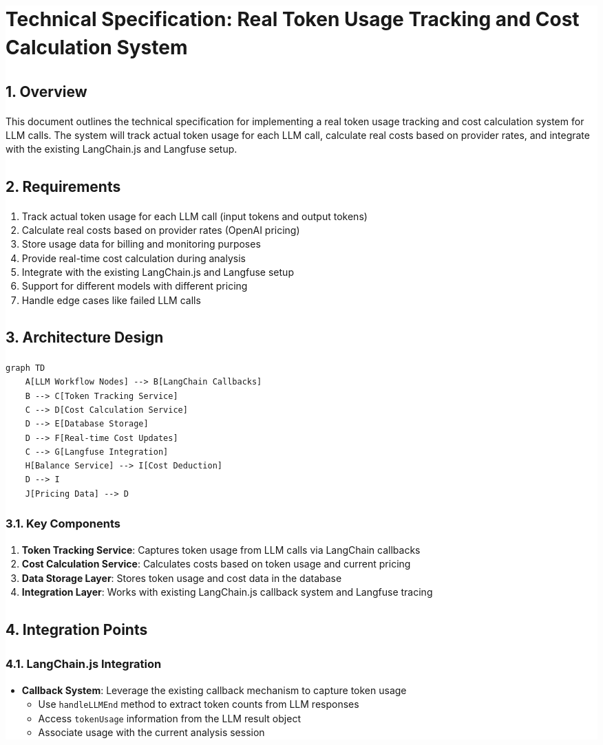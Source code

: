 # Technical Specification: Real Token Usage Tracking and Cost Calculation System

## 1. Overview

This document outlines the technical specification for implementing a real token usage tracking and cost calculation system for LLM calls. The system will track actual token usage for each LLM call, calculate real costs based on provider rates, and integrate with the existing LangChain.js and Langfuse setup.

## 2. Requirements

1. Track actual token usage for each LLM call (input tokens and output tokens)
2. Calculate real costs based on provider rates (OpenAI pricing)
3. Store usage data for billing and monitoring purposes
4. Provide real-time cost calculation during analysis
5. Integrate with the existing LangChain.js and Langfuse setup
6. Support for different models with different pricing
7. Handle edge cases like failed LLM calls

## 3. Architecture Design

```mermaid
graph TD
    A[LLM Workflow Nodes] --> B[LangChain Callbacks]
    B --> C[Token Tracking Service]
    C --> D[Cost Calculation Service]
    D --> E[Database Storage]
    D --> F[Real-time Cost Updates]
    C --> G[Langfuse Integration]
    H[Balance Service] --> I[Cost Deduction]
    D --> I
    J[Pricing Data] --> D
```

### 3.1. Key Components

1. **Token Tracking Service**: Captures token usage from LLM calls via LangChain callbacks
2. **Cost Calculation Service**: Calculates costs based on token usage and current pricing
3. **Data Storage Layer**: Stores token usage and cost data in the database
4. **Integration Layer**: Works with existing LangChain.js callback system and Langfuse tracing

## 4. Integration Points

### 4.1. LangChain.js Integration
- **Callback System**: Leverage the existing callback mechanism to capture token usage
  - Use `handleLLMEnd` method to extract token counts from LLM responses
  - Access `tokenUsage` information from the LLM result object
  - Associate usage with the current analysis session
